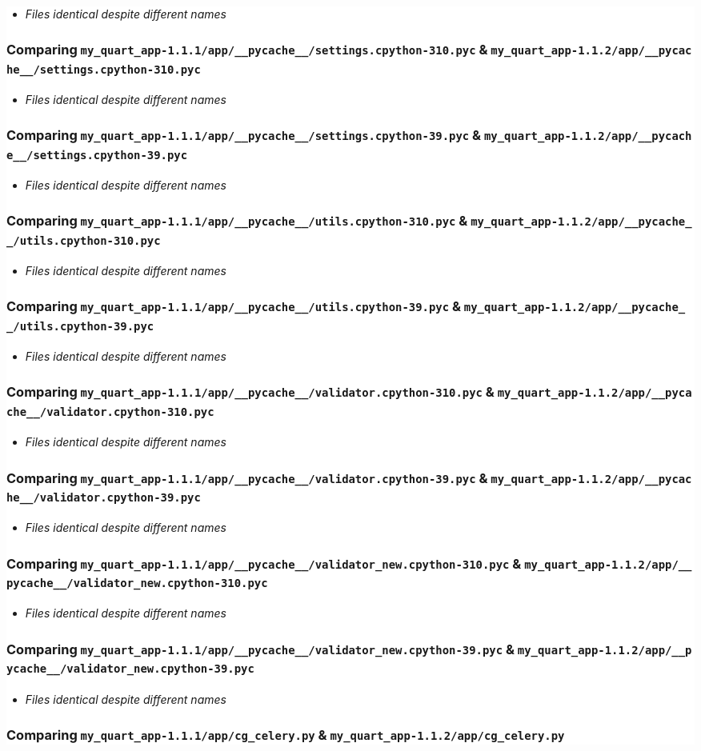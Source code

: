  * *Files identical despite different names*

### Comparing `my_quart_app-1.1.1/app/__pycache__/settings.cpython-310.pyc` & `my_quart_app-1.1.2/app/__pycache__/settings.cpython-310.pyc`

 * *Files identical despite different names*

### Comparing `my_quart_app-1.1.1/app/__pycache__/settings.cpython-39.pyc` & `my_quart_app-1.1.2/app/__pycache__/settings.cpython-39.pyc`

 * *Files identical despite different names*

### Comparing `my_quart_app-1.1.1/app/__pycache__/utils.cpython-310.pyc` & `my_quart_app-1.1.2/app/__pycache__/utils.cpython-310.pyc`

 * *Files identical despite different names*

### Comparing `my_quart_app-1.1.1/app/__pycache__/utils.cpython-39.pyc` & `my_quart_app-1.1.2/app/__pycache__/utils.cpython-39.pyc`

 * *Files identical despite different names*

### Comparing `my_quart_app-1.1.1/app/__pycache__/validator.cpython-310.pyc` & `my_quart_app-1.1.2/app/__pycache__/validator.cpython-310.pyc`

 * *Files identical despite different names*

### Comparing `my_quart_app-1.1.1/app/__pycache__/validator.cpython-39.pyc` & `my_quart_app-1.1.2/app/__pycache__/validator.cpython-39.pyc`

 * *Files identical despite different names*

### Comparing `my_quart_app-1.1.1/app/__pycache__/validator_new.cpython-310.pyc` & `my_quart_app-1.1.2/app/__pycache__/validator_new.cpython-310.pyc`

 * *Files identical despite different names*

### Comparing `my_quart_app-1.1.1/app/__pycache__/validator_new.cpython-39.pyc` & `my_quart_app-1.1.2/app/__pycache__/validator_new.cpython-39.pyc`

 * *Files identical despite different names*

### Comparing `my_quart_app-1.1.1/app/cg_celery.py` & `my_quart_app-1.1.2/app/cg_celery.py`
